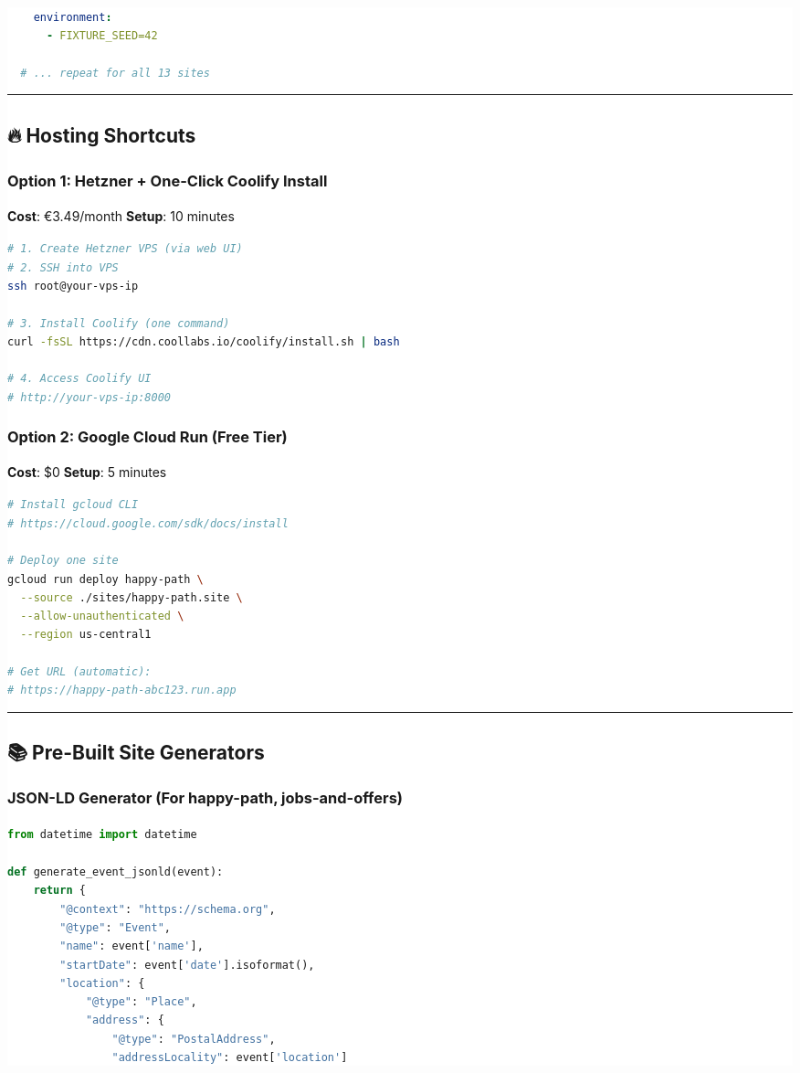 ```yaml
    environment:
      - FIXTURE_SEED=42

  # ... repeat for all 13 sites
```

---

## 🔥 Hosting Shortcuts

### Option 1: Hetzner + One-Click Coolify Install
**Cost**: €3.49/month
**Setup**: 10 minutes

```bash
# 1. Create Hetzner VPS (via web UI)
# 2. SSH into VPS
ssh root@your-vps-ip

# 3. Install Coolify (one command)
curl -fsSL https://cdn.coollabs.io/coolify/install.sh | bash

# 4. Access Coolify UI
# http://your-vps-ip:8000
```

### Option 2: Google Cloud Run (Free Tier)
**Cost**: $0
**Setup**: 5 minutes

```bash
# Install gcloud CLI
# https://cloud.google.com/sdk/docs/install

# Deploy one site
gcloud run deploy happy-path \
  --source ./sites/happy-path.site \
  --allow-unauthenticated \
  --region us-central1

# Get URL (automatic):
# https://happy-path-abc123.run.app
```

---

## 📚 Pre-Built Site Generators

### JSON-LD Generator (For happy-path, jobs-and-offers)
```python
from datetime import datetime

def generate_event_jsonld(event):
    return {
        "@context": "https://schema.org",
        "@type": "Event",
        "name": event['name'],
        "startDate": event['date'].isoformat(),
        "location": {
            "@type": "Place",
            "address": {
                "@type": "PostalAddress",
                "addressLocality": event['location']
```